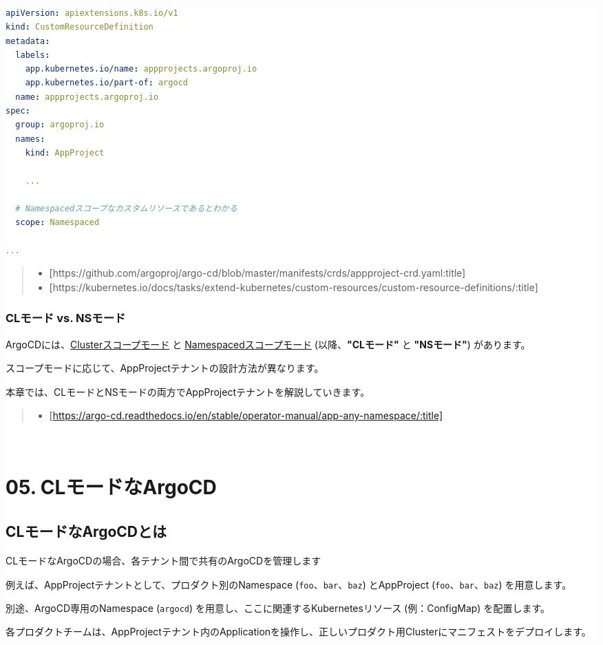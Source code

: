 ```yaml
apiVersion: apiextensions.k8s.io/v1
kind: CustomResourceDefinition
metadata:
  labels:
    app.kubernetes.io/name: appprojects.argoproj.io
    app.kubernetes.io/part-of: argocd
  name: appprojects.argoproj.io
spec:
  group: argoproj.io
  names:
    kind: AppProject

    ...

  # Namespacedスコープなカスタムリソースであるとわかる
  scope: Namespaced

...
```

<blockquote>
<ul>
  <li>[https://github.com/argoproj/argo-cd/blob/master/manifests/crds/appproject-crd.yaml:title]</li>
  <li>[https://kubernetes.io/docs/tasks/extend-kubernetes/custom-resources/custom-resource-definitions/:title]</li>
</ul>
</blockquote>
</div>

### CLモード vs. NSモード

ArgoCDには、[Clusterスコープモード](#CLモードなArgoCDとは) と [Namespacedスコープモード](#05-02-NSモードなArgoCD---) (以降、**"CLモード"** と **"NSモード"**) があります。

スコープモードに応じて、AppProjectテナントの設計方法が異なります。

本章では、CLモードとNSモードの両方でAppProjectテナントを解説していきます。

> - [https://argo-cd.readthedocs.io/en/stable/operator-manual/app-any-namespace/:title]

<br>

# 05. CLモードなArgoCD

## CLモードなArgoCDとは

CLモードなArgoCDの場合、各テナント間で共有のArgoCDを管理します

例えば、AppProjectテナントとして、プロダクト別のNamespace (`foo`、`bar`、`baz`) とAppProject (`foo`、`bar`、`baz`) を用意します。

別途、ArgoCD専用のNamespace (`argocd`) を用意し、ここに関連するKubernetesリソース (例：ConfigMap) を配置します。

各プロダクトチームは、AppProjectテナント内のApplicationを操作し、正しいプロダクト用Clusterにマニフェストをデプロイします。
